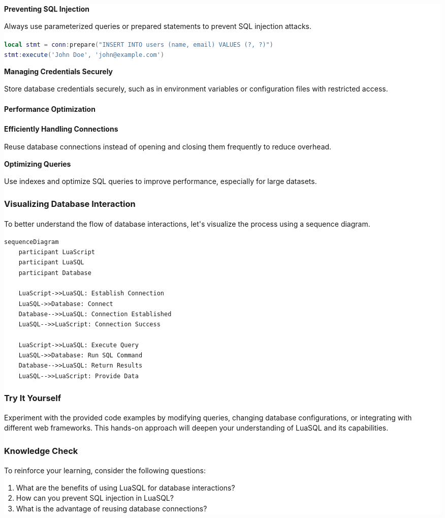 **Preventing SQL Injection**

Always use parameterized queries or prepared statements to prevent SQL injection attacks.

```lua
local stmt = conn:prepare("INSERT INTO users (name, email) VALUES (?, ?)")
stmt:execute('John Doe', 'john@example.com')
```

**Managing Credentials Securely**

Store database credentials securely, such as in environment variables or configuration files with restricted access.

#### Performance Optimization

**Efficiently Handling Connections**

Reuse database connections instead of opening and closing them frequently to reduce overhead.

**Optimizing Queries**

Use indexes and optimize SQL queries to improve performance, especially for large datasets.

### Visualizing Database Interaction

To better understand the flow of database interactions, let's visualize the process using a sequence diagram.

```mermaid
sequenceDiagram
    participant LuaScript
    participant LuaSQL
    participant Database

    LuaScript->>LuaSQL: Establish Connection
    LuaSQL->>Database: Connect
    Database-->>LuaSQL: Connection Established
    LuaSQL-->>LuaScript: Connection Success

    LuaScript->>LuaSQL: Execute Query
    LuaSQL->>Database: Run SQL Command
    Database-->>LuaSQL: Return Results
    LuaSQL-->>LuaScript: Provide Data
```

### Try It Yourself

Experiment with the provided code examples by modifying queries, changing database configurations, or integrating with different web frameworks. This hands-on approach will deepen your understanding of LuaSQL and its capabilities.

### Knowledge Check

To reinforce your learning, consider the following questions:

1. What are the benefits of using LuaSQL for database interactions?
2. How can you prevent SQL injection in LuaSQL?
3. What is the advantage of reusing database connections?
